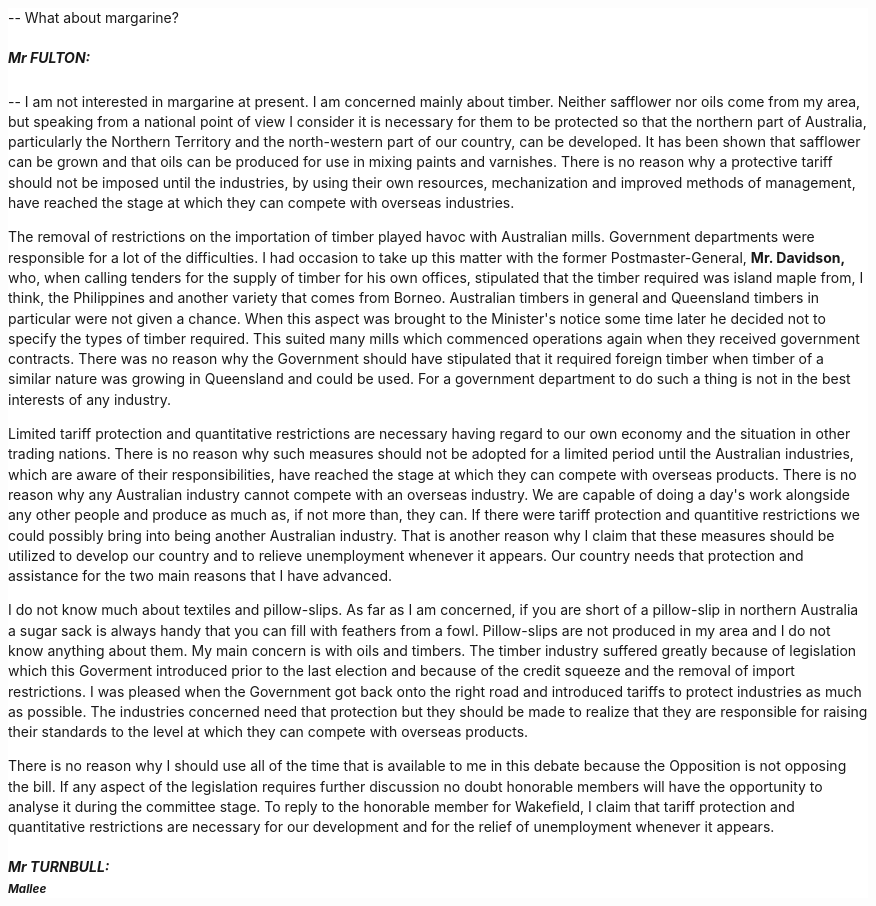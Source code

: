 --  What about margarine? 

##### Mr FULTON:

-- I am not interested in margarine at present. I am concerned mainly about timber. Neither safflower nor oils come from my area, but speaking from a national point of view I consider it is necessary for them to be protected so that the northern part of Australia, particularly the Northern Territory and the north-western part of our country, can be developed. It has been shown that safflower can be grown and that oils can be produced for use in mixing paints and varnishes. There is no reason why a protective tariff should not be imposed until the industries, by using their own resources, mechanization and improved methods of management, have reached the stage at which they can compete with overseas industries. 

The removal of restrictions on the importation of timber played havoc with Australian mills. Government departments were responsible for a lot of the difficulties. I had occasion to take up this matter with the former Postmaster-General,  **Mr. Davidson,**  who, when calling tenders for the supply of timber for his own offices, stipulated that the timber required was island maple from, I think, the Philippines and another variety that comes from Borneo. Australian timbers in general and Queensland timbers in particular were not given a chance. When this aspect was brought to the Minister's notice some time later he decided not to specify the types of timber required. This suited many mills which commenced operations again when they received government contracts. There was no reason why the Government should have stipulated that it required foreign timber when timber of a similar nature was growing in Queensland and could be used. For a government department to do such a thing is not in the best interests of any industry. 

Limited tariff protection and quantitative restrictions are necessary having regard to our own economy and the situation in other trading nations. There is no reason why such measures should not be adopted for a limited period until the Australian industries, which are aware of their responsibilities, have reached the stage at which they can compete with overseas products. There is no reason why any Australian industry cannot compete with an overseas industry. We are capable of doing a day's work alongside any other people  and produce as much as, if not more than, they can. If there were tariff protection and quantitive restrictions we could possibly bring into being another Australian industry. That is another reason why I claim that these measures should be utilized to develop our country and to relieve unemployment whenever it appears. Our country needs that protection and assistance for the two main reasons that I have advanced. 

I do not know much about textiles and pillow-slips. As far as I am concerned, if you are short of a pillow-slip in northern Australia a sugar sack is always handy that you can fill with feathers from a fowl. Pillow-slips are not produced in my area and I do not know anything about them. My main concern is with oils and timbers. The timber industry suffered greatly because of legislation which this Goverment introduced prior to the last election and because of the credit squeeze and the removal of import restrictions. I was pleased when the Government got back onto the right road and introduced tariffs to protect industries as much as possible. The industries concerned need that protection but they should be made to realize that they are responsible for raising their standards to the level at which they can compete with overseas products. 

There is no reason why I should use all of the time that is available to me in this debate because the Opposition is not opposing the bill. If any aspect of the legislation requires further discussion no doubt honorable members will have the opportunity to analyse it during the committee stage. To reply to the honorable member for Wakefield, I claim that tariff protection and quantitative restrictions are necessary for our development and for the relief of unemployment whenever it appears. 

##### Mr TURNBULL:<br><small class="text-muted">Mallee</small>
